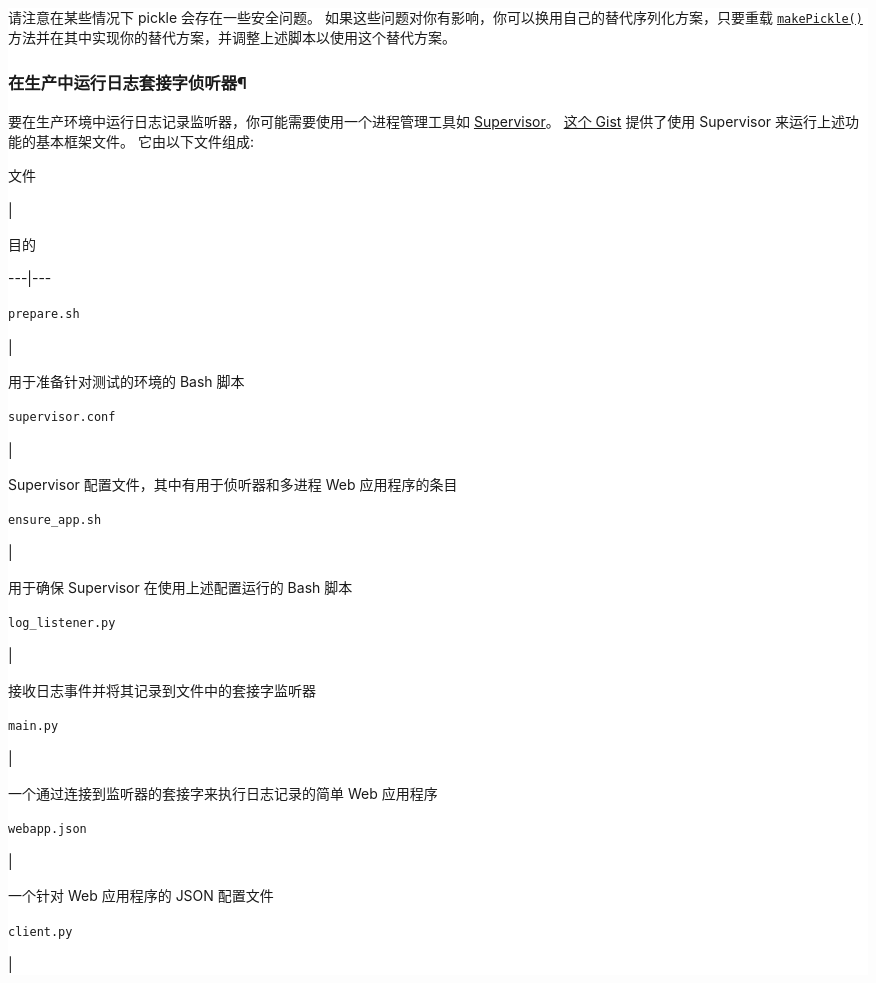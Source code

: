 请注意在某些情况下 pickle 会存在一些安全问题。 如果这些问题对你有影响，你可以换用自己的替代序列化方案，只要重载 [`makePickle()`](logging.handlers.md#logging.handlers.SocketHandler.makePickle "logging.handlers.SocketHandler.makePickle") 方法并在其中实现你的替代方案，并调整上述脚本以使用这个替代方案。

### 在生产中运行日志套接字侦听器¶

要在生产环境中运行日志记录监听器，你可能需要使用一个进程管理工具如 [Supervisor](http://supervisord.org/)。 [这个 Gist](https://gist.github.com/vsajip/4b227eeec43817465ca835ca66f75e2b) 提供了使用 Supervisor 来运行上述功能的基本框架文件。 它由以下文件组成:

文件

|

目的  
  
---|---  
  
`prepare.sh`

|

用于准备针对测试的环境的 Bash 脚本  
  
`supervisor.conf`

|

Supervisor 配置文件，其中有用于侦听器和多进程 Web 应用程序的条目  
  
`ensure_app.sh`

|

用于确保 Supervisor 在使用上述配置运行的 Bash 脚本  
  
`log_listener.py`

|

接收日志事件并将其记录到文件中的套接字监听器  
  
`main.py`

|

一个通过连接到监听器的套接字来执行日志记录的简单 Web 应用程序  
  
`webapp.json`

|

一个针对 Web 应用程序的 JSON 配置文件  
  
`client.py`

|
